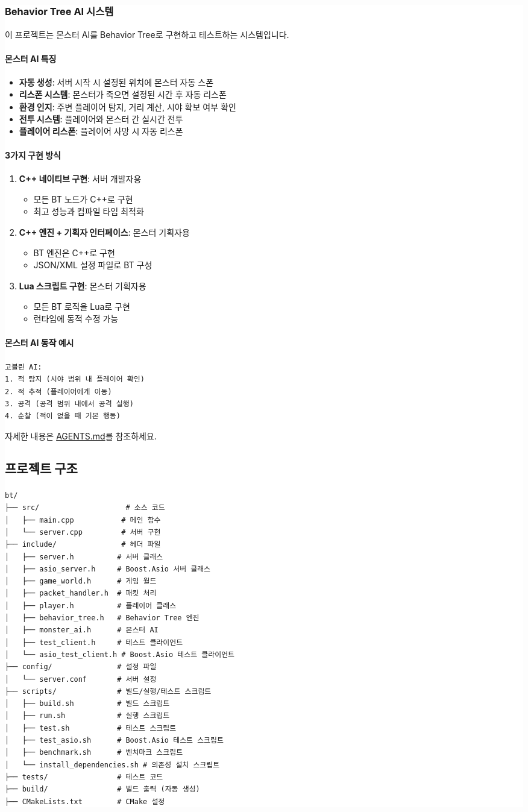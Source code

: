 ### Behavior Tree AI 시스템

이 프로젝트는 몬스터 AI를 Behavior Tree로 구현하고 테스트하는 시스템입니다.

#### 몬스터 AI 특징

- **자동 생성**: 서버 시작 시 설정된 위치에 몬스터 자동 스폰
- **리스폰 시스템**: 몬스터가 죽으면 설정된 시간 후 자동 리스폰
- **환경 인지**: 주변 플레이어 탐지, 거리 계산, 시야 확보 여부 확인
- **전투 시스템**: 플레이어와 몬스터 간 실시간 전투
- **플레이어 리스폰**: 플레이어 사망 시 자동 리스폰

#### 3가지 구현 방식

1. **C++ 네이티브 구현**: 서버 개발자용
   - 모든 BT 노드가 C++로 구현
   - 최고 성능과 컴파일 타임 최적화

2. **C++ 엔진 + 기획자 인터페이스**: 몬스터 기획자용
   - BT 엔진은 C++로 구현
   - JSON/XML 설정 파일로 BT 구성

3. **Lua 스크립트 구현**: 몬스터 기획자용
   - 모든 BT 로직을 Lua로 구현
   - 런타임에 동적 수정 가능

#### 몬스터 AI 동작 예시

```
고블린 AI:
1. 적 탐지 (시야 범위 내 플레이어 확인)
2. 적 추적 (플레이어에게 이동)
3. 공격 (공격 범위 내에서 공격 실행)
4. 순찰 (적이 없을 때 기본 행동)
```

자세한 내용은 [AGENTS.md](AGENTS.md)를 참조하세요.

## 프로젝트 구조

```
bt/
├── src/                    # 소스 코드
│   ├── main.cpp           # 메인 함수
│   └── server.cpp         # 서버 구현
├── include/               # 헤더 파일
│   ├── server.h          # 서버 클래스
│   ├── asio_server.h     # Boost.Asio 서버 클래스
│   ├── game_world.h      # 게임 월드
│   ├── packet_handler.h  # 패킷 처리
│   ├── player.h          # 플레이어 클래스
│   ├── behavior_tree.h   # Behavior Tree 엔진
│   ├── monster_ai.h      # 몬스터 AI
│   ├── test_client.h     # 테스트 클라이언트
│   └── asio_test_client.h # Boost.Asio 테스트 클라이언트
├── config/               # 설정 파일
│   └── server.conf       # 서버 설정
├── scripts/              # 빌드/실행/테스트 스크립트
│   ├── build.sh          # 빌드 스크립트
│   ├── run.sh            # 실행 스크립트
│   ├── test.sh           # 테스트 스크립트
│   ├── test_asio.sh      # Boost.Asio 테스트 스크립트
│   ├── benchmark.sh      # 벤치마크 스크립트
│   └── install_dependencies.sh # 의존성 설치 스크립트
├── tests/                # 테스트 코드
├── build/                # 빌드 출력 (자동 생성)
├── CMakeLists.txt        # CMake 설정
```